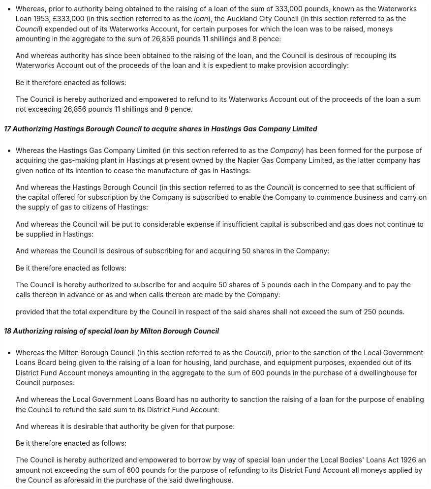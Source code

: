 *   Whereas, prior to authority being obtained to the raising of a loan of the sum of 333,000 pounds, known as the Waterworks Loan 1953, £333,000 (in this section referred to as the _loan_), the Auckland City Council (in this section referred to as the _Council_) expended out of its Waterworks Account, for certain purposes for which the loan was to be raised, moneys amounting in the aggregate to the sum of 26,856 pounds 11 shillings and 8 pence:
    
    And whereas authority has since been obtained to the raising of the loan, and the Council is desirous of recouping its Waterworks Account out of the proceeds of the loan and it is expedient to make provision accordingly:
    
    Be it therefore enacted as follows:
    
    The Council is hereby authorized and empowered to refund to its Waterworks Account out of the proceeds of the loan a sum not exceeding 26,856 pounds 11 shillings and 8 pence.

##### 17 Authorizing Hastings Borough Council to acquire shares in Hastings Gas Company Limited
    
*   Whereas the Hastings Gas Company Limited (in this section referred to as the _Company_) has been formed for the purpose of acquiring the gas-making plant in Hastings at present owned by the Napier Gas Company Limited, as the latter company has given notice of its intention to cease the manufacture of gas in Hastings:
    
    And whereas the Hastings Borough Council (in this section referred to as the _Council_) is concerned to see that sufficient of the capital offered for subscription by the Company is subscribed to enable the Company to commence business and carry on the supply of gas to citizens of Hastings:
    
    And whereas the Council will be put to considerable expense if insufficient capital is subscribed and gas does not continue to be supplied in Hastings:
    
    And whereas the Council is desirous of subscribing for and acquiring 50 shares in the Company:
    
    Be it therefore enacted as follows:
    
    The Council is hereby authorized to subscribe for and acquire 50 shares of 5 pounds each in the Company and to pay the calls thereon in advance or as and when calls thereon are made by the Company:
    
    provided that the total expenditure by the Council in respect of the said shares shall not exceed the sum of 250 pounds.

##### 18 Authorizing raising of special loan by Milton Borough Council
    
*   Whereas the Milton Borough Council (in this section referred to as the _Council_), prior to the sanction of the Local Government Loans Board being given to the raising of a loan for housing, land purchase, and equipment purposes, expended out of its District Fund Account moneys amounting in the aggregate to the sum of 600 pounds in the purchase of a dwellinghouse for Council purposes:
    
    And whereas the Local Government Loans Board has no authority to sanction the raising of a loan for the purpose of enabling the Council to refund the said sum to its District Fund Account:
    
    And whereas it is desirable that authority be given for that purpose:
    
    Be it therefore enacted as follows:
    
    The Council is hereby authorized and empowered to borrow by way of special loan under the Local Bodies' Loans Act 1926 an amount not exceeding the sum of 600 pounds for the purpose of refunding to its District Fund Account all moneys applied by the Council as aforesaid in the purchase of the said dwellinghouse.
